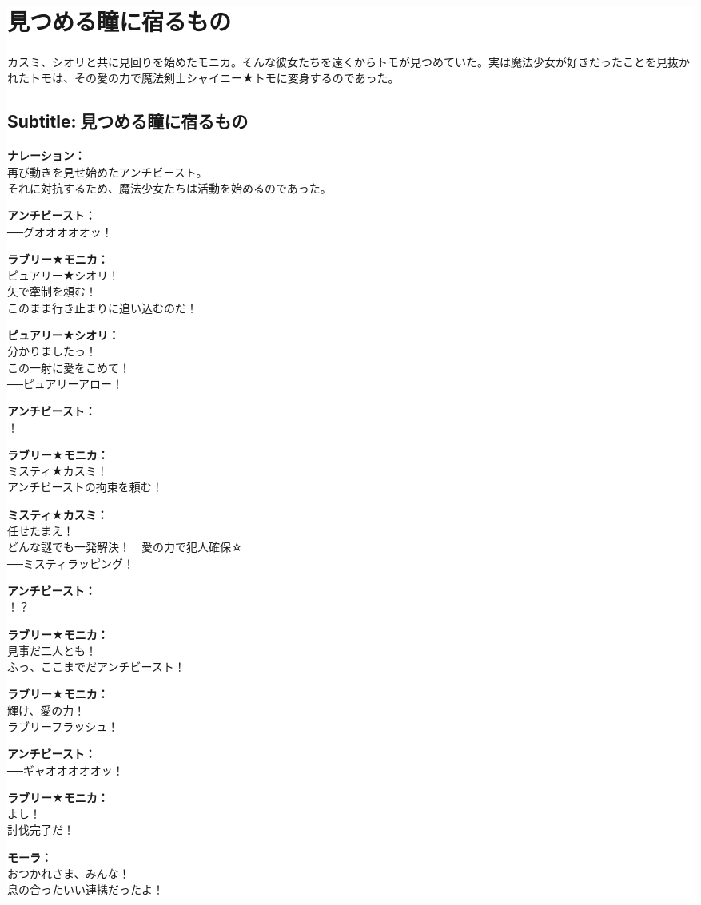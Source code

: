 # 見つめる瞳に宿るもの
カスミ、シオリと共に見回りを始めたモニカ。そんな彼女たちを遠くからトモが見つめていた。実は魔法少女が好きだったことを見抜かれたトモは、その愛の力で魔法剣士シャイニー★トモに変身するのであった。
  
## Subtitle: 見つめる瞳に宿るもの
  
**ナレーション：**  
再び動きを見せ始めたアンチビースト。  
それに対抗するため、魔法少女たちは活動を始めるのであった。  
  
**アンチビースト：**  
──グオオオオオッ！  
  
**ラブリー★モニカ：**  
ピュアリー★シオリ！  
矢で牽制を頼む！  
このまま行き止まりに追い込むのだ！  
  
**ピュアリー★シオリ：**  
分かりましたっ！  
この一射に愛をこめて！  
──ピュアリーアロー！  
  
**アンチビースト：**  
！  
  
**ラブリー★モニカ：**  
ミスティ★カスミ！  
アンチビーストの拘束を頼む！  
  
**ミスティ★カスミ：**  
任せたまえ！  
どんな謎でも一発解決！　愛の力で犯人確保☆  
──ミスティラッピング！  
  
**アンチビースト：**  
！？  
  
**ラブリー★モニカ：**  
見事だ二人とも！  
ふっ、ここまでだアンチビースト！  
  
**ラブリー★モニカ：**  
輝け、愛の力！  
ラブリーフラッシュ！  
  
**アンチビースト：**  
──ギャオオオオオッ！  
  
**ラブリー★モニカ：**  
よし！  
討伐完了だ！  
  
**モーラ：**  
おつかれさま、みんな！  
息の合ったいい連携だったよ！  
  